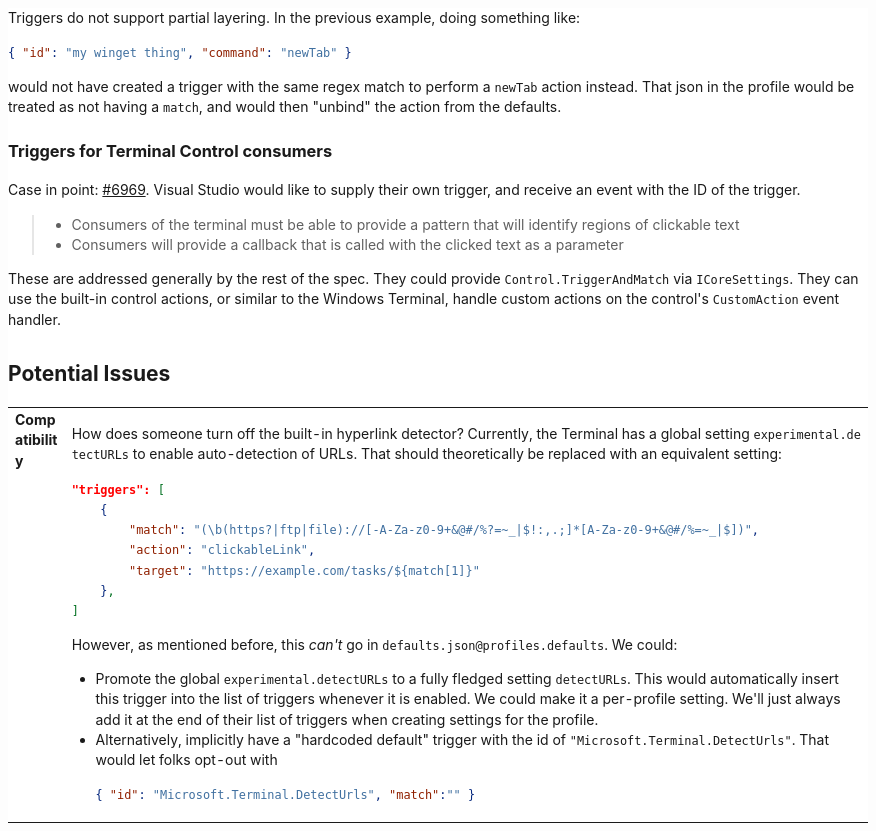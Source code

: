 Triggers do not support partial layering. In the previous example, doing something like:

```json
{ "id": "my winget thing", "command": "newTab" }
```

would not have created a trigger with the same regex match to perform a `newTab`
action instead. That json in the profile would be treated as not having a
`match`, and would then "unbind" the action from the defaults.

### Triggers for Terminal Control consumers

Case in point: [#6969]. Visual Studio would like to supply their own trigger,
and receive an event with the ID of the trigger.

> * Consumers of the terminal must be able to provide a pattern that will identify regions of clickable text
> * Consumers will provide a callback that is called with the clicked text as a parameter

These are addressed generally by the rest of the spec. They could provide
`Control.TriggerAndMatch` via `ICoreSettings`. They can use the built-in control
actions, or similar to the Windows Terminal, handle custom actions on the
control's `CustomAction` event handler.

## Potential Issues

<table>

<tr><td><strong>Compatibility</strong></td><td>

How does someone turn off the built-in hyperlink detector? Currently, the
Terminal has a global setting `experimental.detectURLs` to enable auto-detection
of URLs. That should theoretically be replaced with an equivalent setting:

```json
"triggers": [
    {
        "match": "(\b(https?|ftp|file)://[-A-Za-z0-9+&@#/%?=~_|$!:,.;]*[A-Za-z0-9+&@#/%=~_|$])",
        "action": "clickableLink",
        "target": "https://example.com/tasks/${match[1]}"
    },
]
```

However, as mentioned before, this _can't_ go in
`defaults.json@profiles.defaults`. We could:

* Promote the global `experimental.detectURLs` to a fully fledged setting
  `detectURLs`. This would automatically insert this trigger into the list of
  triggers whenever it is enabled. We could make it a per-profile setting. We'll
  just always add it at the end of their list of triggers when creating settings
  for the profile.
* Alternatively, implicitly have a "hardcoded default" trigger with the id of
  `"Microsoft.Terminal.DetectUrls"`. That would let folks opt-out with
  ```json
  { "id": "Microsoft.Terminal.DetectUrls", "match":"" }
  ```


[#5916]: https://github.com/microsoft/terminal/issues/5916
[#8849]: https://github.com/microsoft/terminal/issues/8849
[#7718]: https://github.com/microsoft/terminal/issues/7718
[#8592]: https://github.com/microsoft/terminal/issues/8592
[#7562]: https://github.com/microsoft/terminal/issues/7562
[#8294]: https://github.com/microsoft/terminal/issues/8294
[#2671]: https://github.com/microsoft/terminal/issues/2671
[#6969]: https://github.com/microsoft/terminal/issues/6969
[#11901]: https://github.com/microsoft/terminal/issues/11901
[#11000]: https://github.com/microsoft/terminal/issues/11000
[OSC8]: https://gist.github.com/egmontkob/eb114294efbcd5adb1944c9f3cb5feda
[triggers in iTerm2]: https://iterm2.com/documentation-one-page.html#documentation-triggers.html
[iTerm2 docs]: https://iterm2.com/documentation-one-page.html#documentation-triggers.html
[VsCode "auto replies"]: https://code.visualstudio.com/docs/terminal/advanced#_auto-replies
[Quick Fix API]: https://github.com/microsoft/vscode/blob/4c6e0b5eee419550e31e386a0a5ca9840ac3280b/src/vs/workbench/contrib/terminalContrib/quickFix/browser/terminalQuickFixService.ts#L80-L146